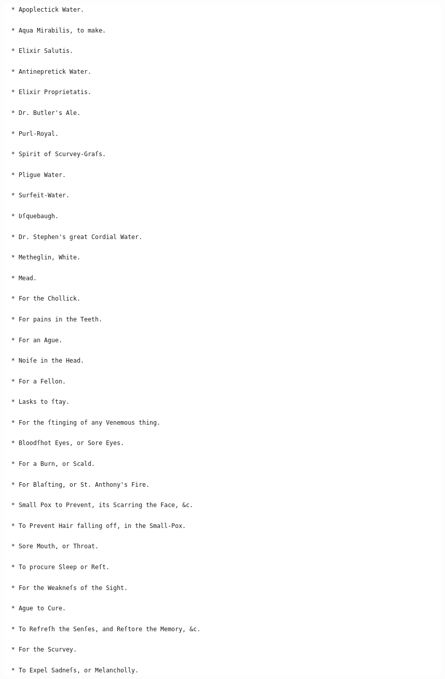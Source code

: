       * Apoplectick Water.

      * Aqua Mirabilis, to make.

      * Elixir Salutis.

      * Antinepretick Water.

      * Elixir Proprietatis.

      * Dr. Butler's Ale.

      * Purl-Royal.

      * Spirit of Scurvey-Graſs.

      * Pligue Water.

      * Surfeit-Water.

      * Ʋſquebaugh.

      * Dr. Stephen's great Cordial Water.

      * Metheglin, White.

      * Mead.

      * For the Chollick.

      * For pains in the Teeth.

      * For an Ague.

      * Noiſe in the Head.

      * For a Fellon.

      * Lasks to ſtay.

      * For the ſtinging of any Venemous thing.

      * Bloodſhot Eyes, or Sore Eyes.

      * For a Burn, or Scald.

      * For Blaſting, or St. Anthony's Fire.

      * Small Pox to Prevent, its Scarring the Face, &c.

      * To Prevent Hair falling off, in the Small-Pox.

      * Sore Mouth, or Throat.

      * To procure Sleep or Reſt.

      * For the Weakneſs of the Sight.

      * Ague to Cure.

      * To Refreſh the Senſes, and Reſtore the Memory, &c.

      * For the Scurvey.

      * To Expel Sadneſs, or Melancholly.
